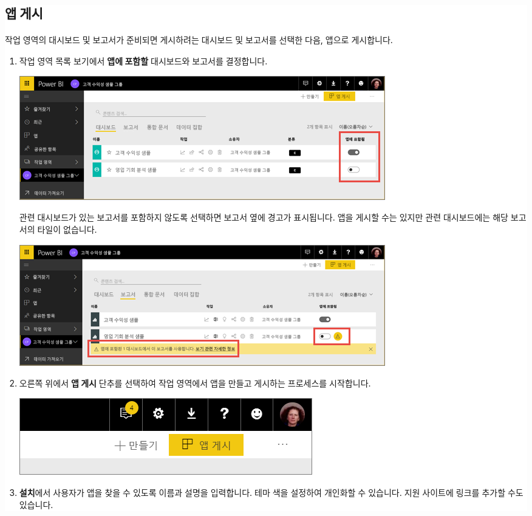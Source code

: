 ## <a name="publish-your-app"></a>앱 게시
작업 영역의 대시보드 및 보고서가 준비되면 게시하려는 대시보드 및 보고서를 선택한 다음, 앱으로 게시합니다. 

1. 작업 영역 목록 보기에서 **앱에 포함할** 대시보드와 보고서를 결정합니다.

    ![게시할 대시보드 선택 ](media/service-create-distribute-apps/power-bi-apps-incude-dashboard.png)

    관련 대시보드가 있는 보고서를 포함하지 않도록 선택하면 보고서 옆에 경고가 표시됩니다. 앱을 게시할 수는 있지만 관련 대시보드에는 해당 보고서의 타일이 없습니다.

    ![관련 대시보드에 대한 경고](media/service-create-distribute-apps/power-bi-apps-report-warning.png)

2. 오른쪽 위에서 **앱 게시** 단추를 선택하여 작업 영역에서 앱을 만들고 게시하는 프로세스를 시작합니다.
   
    ![앱 게시](media/service-create-distribute-apps/power-bi-apps-publish-button.png)

3. **설치**에서 사용자가 앱을 찾을 수 있도록 이름과 설명을 입력합니다. 테마 색을 설정하여 개인화할 수 있습니다. 지원 사이트에 링크를 추가할 수도 있습니다.
   